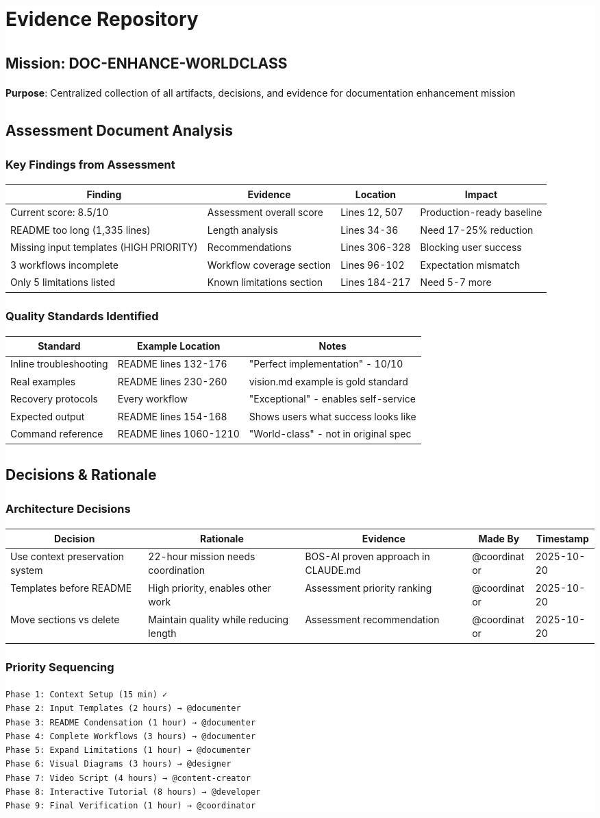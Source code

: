 # Evidence Repository

## Mission: DOC-ENHANCE-WORLDCLASS
**Purpose**: Centralized collection of all artifacts, decisions, and evidence for documentation enhancement mission

## Assessment Document Analysis

### Key Findings from Assessment
| Finding | Evidence | Location | Impact |
|---------|----------|----------|--------|
| Current score: 8.5/10 | Assessment overall score | Lines 12, 507 | Production-ready baseline |
| README too long (1,335 lines) | Length analysis | Lines 34-36 | Need 17-25% reduction |
| Missing input templates (HIGH PRIORITY) | Recommendations | Lines 306-328 | Blocking user success |
| 3 workflows incomplete | Workflow coverage section | Lines 96-102 | Expectation mismatch |
| Only 5 limitations listed | Known limitations section | Lines 184-217 | Need 5-7 more |

### Quality Standards Identified
| Standard | Example Location | Notes |
|----------|------------------|-------|
| Inline troubleshooting | README lines 132-176 | "Perfect implementation" - 10/10 |
| Real examples | README lines 230-260 | vision.md example is gold standard |
| Recovery protocols | Every workflow | "Exceptional" - enables self-service |
| Expected output | README lines 154-168 | Shows users what success looks like |
| Command reference | README lines 1060-1210 | "World-class" - not in original spec |

## Decisions & Rationale

### Architecture Decisions
| Decision | Rationale | Evidence | Made By | Timestamp |
|----------|-----------|----------|---------|-----------|
| Use context preservation system | 22-hour mission needs coordination | BOS-AI proven approach in CLAUDE.md | @coordinator | 2025-10-20 |
| Templates before README | High priority, enables other work | Assessment priority ranking | @coordinator | 2025-10-20 |
| Move sections vs delete | Maintain quality while reducing length | Assessment recommendation | @coordinator | 2025-10-20 |

### Priority Sequencing
```
Phase 1: Context Setup (15 min) ✓
Phase 2: Input Templates (2 hours) → @documenter
Phase 3: README Condensation (1 hour) → @documenter
Phase 4: Complete Workflows (3 hours) → @documenter
Phase 5: Expand Limitations (1 hour) → @documenter
Phase 6: Visual Diagrams (3 hours) → @designer
Phase 7: Video Script (4 hours) → @content-creator
Phase 8: Interactive Tutorial (8 hours) → @developer
Phase 9: Final Verification (1 hour) → @coordinator
```
